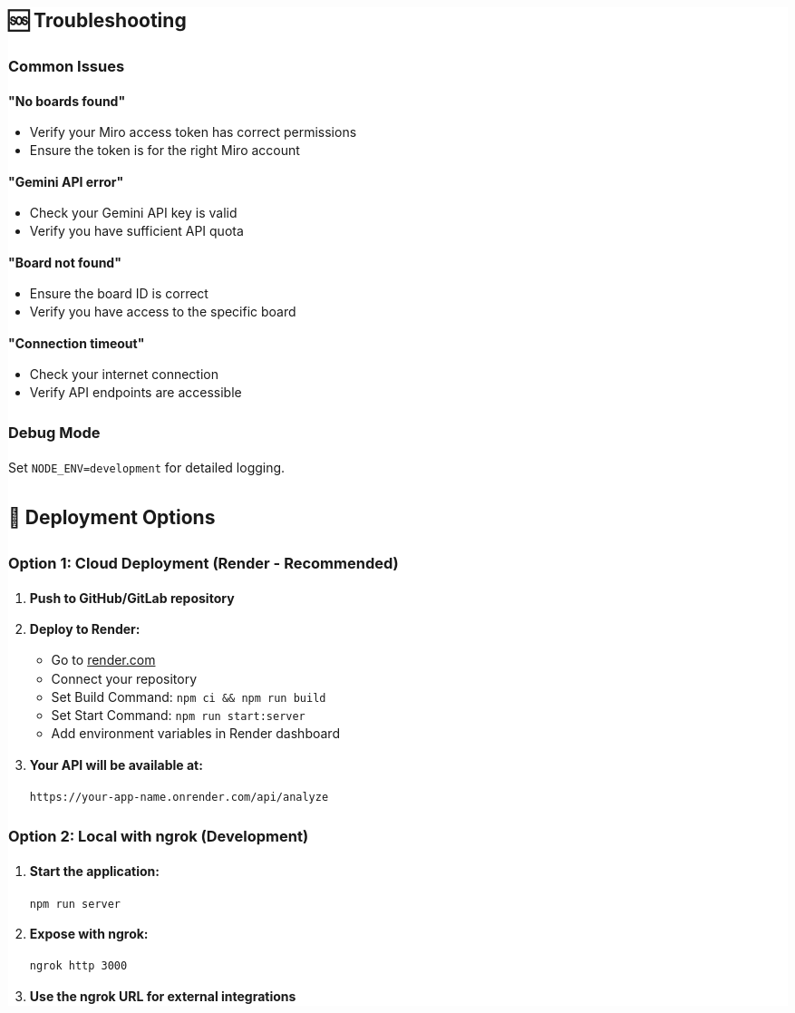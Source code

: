 ## 🆘 Troubleshooting

### Common Issues

**"No boards found"**
- Verify your Miro access token has correct permissions
- Ensure the token is for the right Miro account

**"Gemini API error"**
- Check your Gemini API key is valid
- Verify you have sufficient API quota

**"Board not found"**
- Ensure the board ID is correct
- Verify you have access to the specific board

**"Connection timeout"**
- Check your internet connection
- Verify API endpoints are accessible

### Debug Mode
Set `NODE_ENV=development` for detailed logging.

## 🚀 Deployment Options

### Option 1: Cloud Deployment (Render - Recommended)

1. **Push to GitHub/GitLab repository**

2. **Deploy to Render:**
   - Go to [render.com](https://render.com)
   - Connect your repository
   - Set Build Command: `npm ci && npm run build`
   - Set Start Command: `npm run start:server`
   - Add environment variables in Render dashboard

3. **Your API will be available at:**
   ```
   https://your-app-name.onrender.com/api/analyze
   ```

### Option 2: Local with ngrok (Development)

1. **Start the application:**
   ```bash
   npm run server
   ```

2. **Expose with ngrok:**
   ```bash
   ngrok http 3000
   ```

3. **Use the ngrok URL for external integrations**
